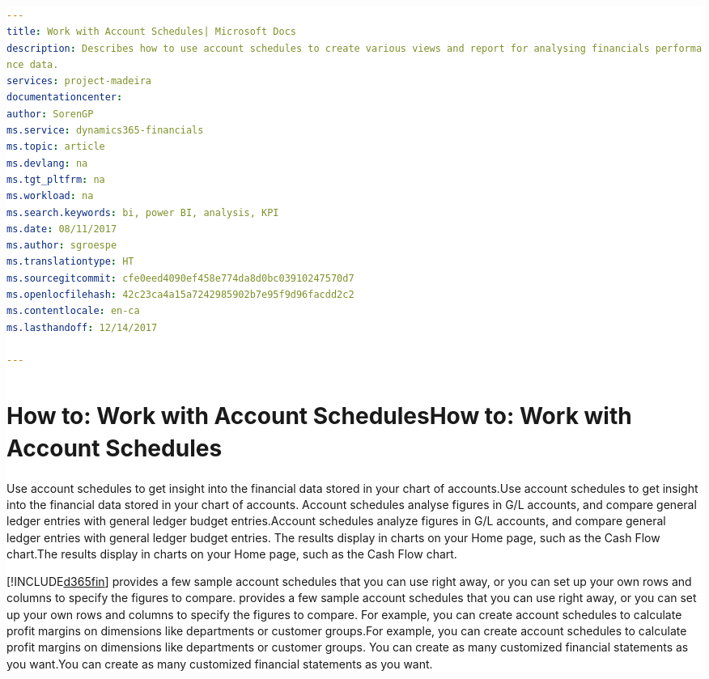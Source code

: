 ```yaml
---
title: Work with Account Schedules| Microsoft Docs
description: Describes how to use account schedules to create various views and report for analysing financials performance data.
services: project-madeira
documentationcenter: 
author: SorenGP
ms.service: dynamics365-financials
ms.topic: article
ms.devlang: na
ms.tgt_pltfrm: na
ms.workload: na
ms.search.keywords: bi, power BI, analysis, KPI
ms.date: 08/11/2017
ms.author: sgroespe
ms.translationtype: HT
ms.sourcegitcommit: cfe0eed4090ef458e774da8d0bc03910247570d7
ms.openlocfilehash: 42c23ca4a15a7242985902b7e95f9d96facdd2c2
ms.contentlocale: en-ca
ms.lasthandoff: 12/14/2017

---
```

# <a name="how-to-work-with-account-schedules"></a><span data-ttu-id="354b6-103">How to: Work with Account Schedules</span><span class="sxs-lookup"><span data-stu-id="354b6-103">How to: Work with Account Schedules</span></span>
<span data-ttu-id="354b6-104">Use account schedules to get insight into the financial data stored in your chart of accounts.</span><span class="sxs-lookup"><span data-stu-id="354b6-104">Use account schedules to get insight into the financial data stored in your chart of accounts.</span></span> <span data-ttu-id="354b6-105">Account schedules analyse figures in G/L accounts, and compare general ledger entries with general ledger budget entries.</span><span class="sxs-lookup"><span data-stu-id="354b6-105">Account schedules analyze figures in G/L accounts, and compare general ledger entries with general ledger budget entries.</span></span> <span data-ttu-id="354b6-106">The results display in charts on your Home page, such as the Cash Flow chart.</span><span class="sxs-lookup"><span data-stu-id="354b6-106">The results display in charts on your Home page, such as the Cash Flow chart.</span></span>  

[!INCLUDE[d365fin](includes/d365fin_md.md)]<span data-ttu-id="354b6-107"> provides a few sample account schedules that you can use right away, or you can set up your own rows and columns to specify the figures to compare.</span><span class="sxs-lookup"><span data-stu-id="354b6-107"> provides a few sample account schedules that you can use right away, or you can set up your own rows and columns to specify the figures to compare.</span></span> <span data-ttu-id="354b6-108">For example, you can create account schedules to calculate profit margins on dimensions like departments or customer groups.</span><span class="sxs-lookup"><span data-stu-id="354b6-108">For example, you can create account schedules to calculate profit margins on dimensions like departments or customer groups.</span></span> <span data-ttu-id="354b6-109">You can create as many customized financial statements as you want.</span><span class="sxs-lookup"><span data-stu-id="354b6-109">You can create as many customized financial statements as you want.</span></span>  
